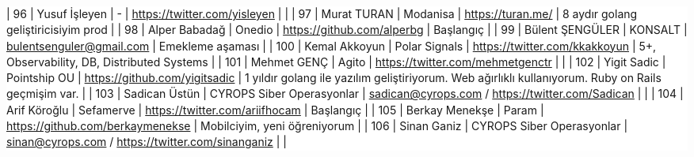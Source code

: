 | 96      | Yusuf İşleyen             | -                                            | https://twitter.com/yisleyen                                                                                                                                                                                                  |                                                                                                                                                                                                                                       |
| 97      | Murat TURAN               | Modanisa                                     | https://turan.me/                                                                                                                                                                                                             | 8 aydır golang geliştiricisiyim prod                                                                                                                                                                                                  |
| 98      | Alper Babadağ             | Onedio                                       | https://github.com/alperbg                                                                                                                                                                                                    | Başlangıç                                                                                                                                                                                                                             |
| 99      | Bülent ŞENGÜLER           | KONSALT                                      | bulentsenguler@gmail.com                                                                                                                                                                                                      | Emekleme aşaması                                                                                                                                                                                                                      |
| 100     | Kemal Akkoyun             | Polar Signals                                | https://twitter.com/kkakkoyun                                                                                                                                                                                                 | 5+, Observability, DB, Distributed Systems                                                                                                                                                                                            |
| 101     | Mehmet GENÇ               | Agito                                        | https://twitter.com/mehmetgenctr                                                                                                                                                                                              |                                                                                                                                                                                                                                       |
| 102     | Yigit Sadic               | Pointship OU                                 | https://github.com/yigitsadic                                                                                                                                                                                                 | 1 yıldır golang ile yazılım geliştiriyorum. Web ağırlıklı kullanıyorum. Ruby on Rails geçmişim var.                                                                                                                                   |
| 103     | Sadican Üstün             | CYROPS Siber Operasyonlar                    | sadican@cyrops.com / https://twitter.com/Sadican                                                                                                                                                                              |                                                                                                                                                                                                                                       |
| 104     | Arif Köroğlu              | Sefamerve                                    | https://twitter.com/ariifhocam                                                                                                                                                                                                | Başlangıç                                                                                                                                                                                                                             |
| 105     | Berkay Menekşe            | Param                                        | https://github.com/berkaymenekse                                                                                                                                                                                              | Mobilciyim, yeni öğreniyorum                                                                                                                                                                                                          |
| 106     | Sinan Ganiz               | CYROPS Siber Operasyonlar                    | sinan@cyrops.com / https://twitter.com/sinanganiz                                                                                                                                                                             |                                                                                                                                                                                                                                       |